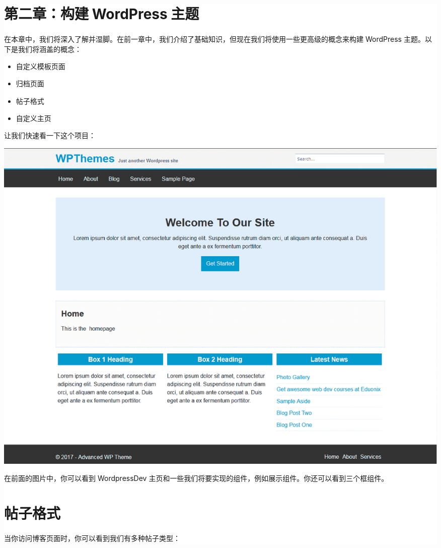 # 第二章：构建 WordPress 主题

在本章中，我们将深入了解并湿脚。在前一章中，我们介绍了基础知识，但现在我们将使用一些更高级的概念来构建 WordPress 主题。以下是我们将涵盖的概念：

+   自定义模板页面

+   归档页面

+   帖子格式

+   自定义主页

让我们快速看一下这个项目：

![图片](img/bd1a0cdc-1e15-41d6-8109-d328b78f08db.png)

在前面的图片中，你可以看到 WordpressDev 主页和一些我们将要实现的组件，例如展示组件。你还可以看到三个框组件。

# 帖子格式

当你访问博客页面时，你可以看到我们有多种帖子类型：
